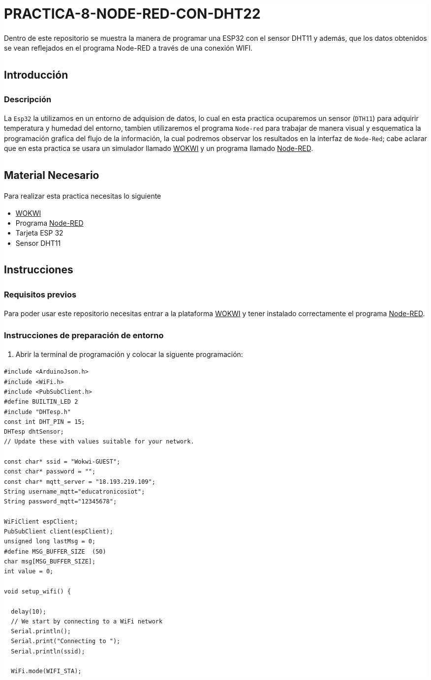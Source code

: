 # PRACTICA-8-NODE-RED-CON-DHT22
Dentro de este repositorio se muestra la manera de programar una ESP32 con el sensor DHT11 y además, que los datos obtenidos se vean reflejados en el programa Node-RED a través de una conexión WIFI.
## Introducción
### Descripción
La ```Esp32``` la utilizamos en un entorno de adquision de datos, lo cual en esta practica ocuparemos un sensor (```DTH11```) para adquirir temperatura y humedad del entorno, tambien utilizaremos el programa ```Node-red``` para trabajar de manera visual y esquematica la programación grafica del flujo de la información, la cual podremos observar los resultados en la interfaz de ```Node-Red```; cabe aclarar que en esta practica se usara un simulador llamado [WOKWI](https://https://wokwi.com/) y un programa llamado [Node-RED](http://localhost:1880/).

## Material Necesario
Para realizar esta practica necesitas lo siguiente

- [WOKWI](https://https://wokwi.com/)
- Programa [Node-RED](http://localhost:1880/)
- Tarjeta ESP 32
- Sensor DHT11

## Instrucciones
### Requisitos previos
Para poder usar este repositorio necesitas entrar a la plataforma [WOKWI](https://https://wokwi.com/) y tener instalado correctamente el programa [Node-RED](http://localhost:1880/).

### Instrucciones de preparación de entorno 
1. Abrir la terminal de programación y colocar la siguente programación:
```
#include <ArduinoJson.h>
#include <WiFi.h>
#include <PubSubClient.h>
#define BUILTIN_LED 2
#include "DHTesp.h"
const int DHT_PIN = 15;
DHTesp dhtSensor;
// Update these with values suitable for your network.

const char* ssid = "Wokwi-GUEST";
const char* password = "";
const char* mqtt_server = "18.193.219.109";
String username_mqtt="educatronicosiot";
String password_mqtt="12345678";

WiFiClient espClient;
PubSubClient client(espClient);
unsigned long lastMsg = 0;
#define MSG_BUFFER_SIZE  (50)
char msg[MSG_BUFFER_SIZE];
int value = 0;

void setup_wifi() {

  delay(10);
  // We start by connecting to a WiFi network
  Serial.println();
  Serial.print("Connecting to ");
  Serial.println(ssid);

  WiFi.mode(WIFI_STA);
```